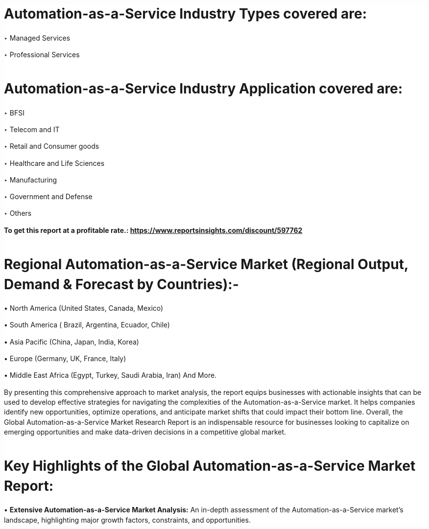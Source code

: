 # <strong>Automation-as-a-Service Industry Types covered are:</strong>

‣ Managed Services

‣ Professional Services

# <strong>Automation-as-a-Service Industry Application covered are:</strong>

‣ BFSI

‣  Telecom and IT

‣  Retail and Consumer goods

‣  Healthcare and Life Sciences

‣  Manufacturing

‣  Government and Defense

‣  Others

<strong>To get this report at a profitable rate.: <a href=https://www.reportsinsights.com/discount/597762>https://www.reportsinsights.com/discount/597762</a></strong></font>

# <strong>Regional Automation-as-a-Service Market (Regional Output, Demand &amp; Forecast by Countries):-</strong>

• North America (United States, Canada, Mexico)

• South America ( Brazil, Argentina, Ecuador, Chile)

• Asia Pacific (China, Japan, India, Korea)

• Europe (Germany, UK, France, Italy)

• Middle East Africa (Egypt, Turkey, Saudi Arabia, Iran) And More.

By presenting this comprehensive approach to market analysis, the report equips businesses with actionable insights that can be used to develop effective strategies for navigating the complexities of the Automation-as-a-Service market. It helps companies identify new opportunities, optimize operations, and anticipate market shifts that could impact their bottom line. Overall, the Global Automation-as-a-Service Market Research Report is an indispensable resource for businesses looking to capitalize on emerging opportunities and make data-driven decisions in a competitive global market.

# <strong>Key Highlights of the Global Automation-as-a-Service Market Report:</strong>

• <strong>Extensive Automation-as-a-Service Market Analysis:</strong> An in-depth assessment of the Automation-as-a-Service market’s landscape, highlighting major growth factors, constraints, and opportunities.
